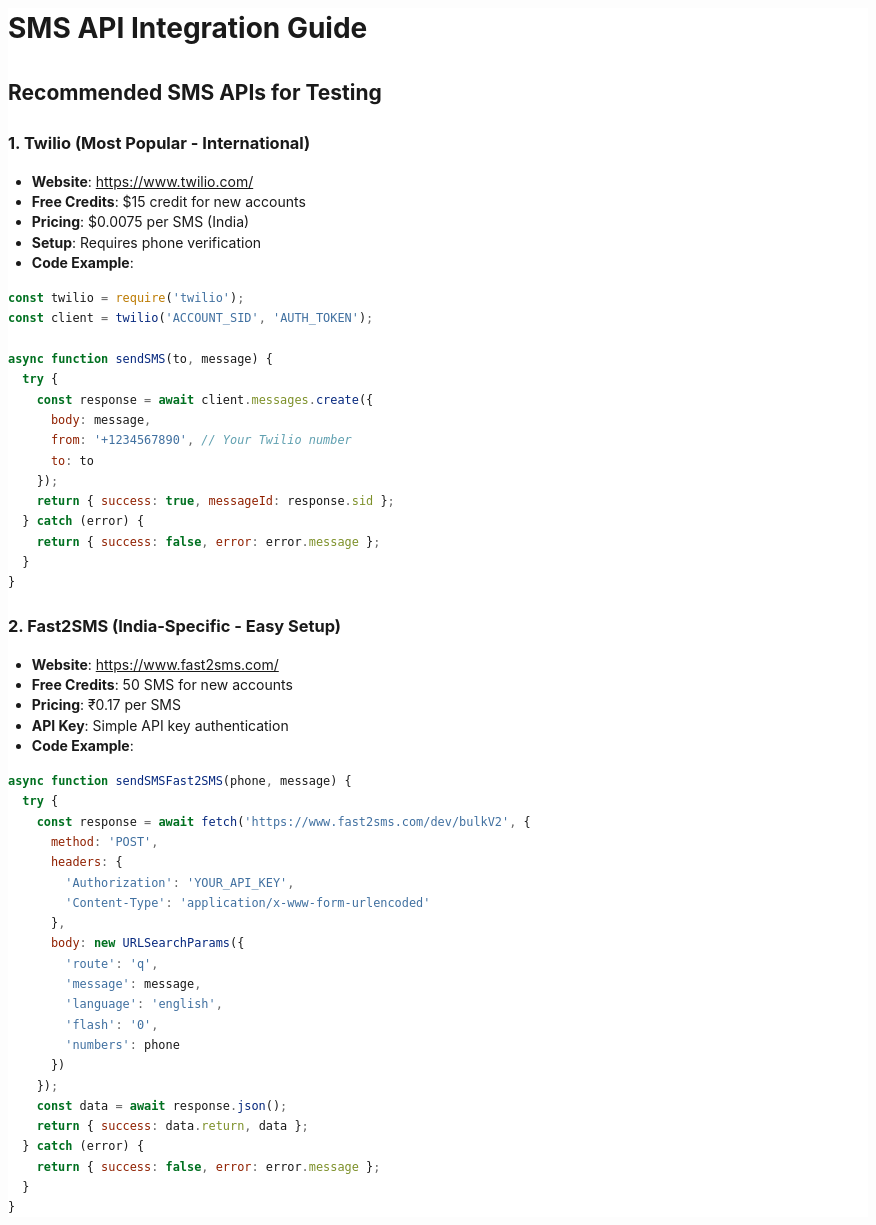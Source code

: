 # SMS API Integration Guide

## Recommended SMS APIs for Testing

### 1. **Twilio** (Most Popular - International)
- **Website**: https://www.twilio.com/
- **Free Credits**: $15 credit for new accounts
- **Pricing**: $0.0075 per SMS (India)
- **Setup**: Requires phone verification
- **Code Example**:
```javascript
const twilio = require('twilio');
const client = twilio('ACCOUNT_SID', 'AUTH_TOKEN');

async function sendSMS(to, message) {
  try {
    const response = await client.messages.create({
      body: message,
      from: '+1234567890', // Your Twilio number
      to: to
    });
    return { success: true, messageId: response.sid };
  } catch (error) {
    return { success: false, error: error.message };
  }
}
```

### 2. **Fast2SMS** (India-Specific - Easy Setup)
- **Website**: https://www.fast2sms.com/
- **Free Credits**: 50 SMS for new accounts
- **Pricing**: ₹0.17 per SMS
- **API Key**: Simple API key authentication
- **Code Example**:
```javascript
async function sendSMSFast2SMS(phone, message) {
  try {
    const response = await fetch('https://www.fast2sms.com/dev/bulkV2', {
      method: 'POST',
      headers: {
        'Authorization': 'YOUR_API_KEY',
        'Content-Type': 'application/x-www-form-urlencoded'
      },
      body: new URLSearchParams({
        'route': 'q',
        'message': message,
        'language': 'english',
        'flash': '0',
        'numbers': phone
      })
    });
    const data = await response.json();
    return { success: data.return, data };
  } catch (error) {
    return { success: false, error: error.message };
  }
}
```

